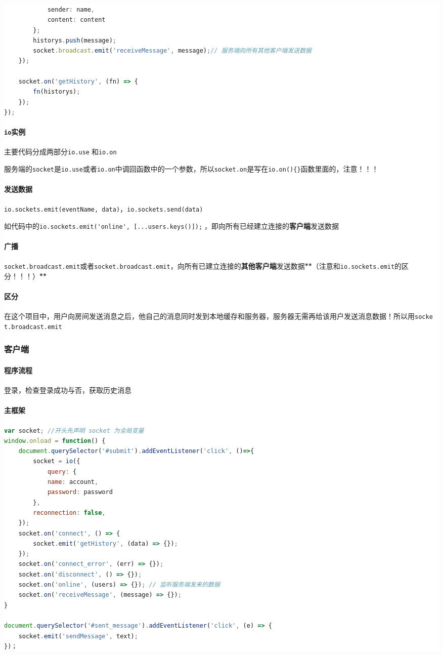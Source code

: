 ```js
			sender: name,
			content: content
		};
		historys.push(message);
		socket.broadcast.emit('receiveMessage', message);// 服务端向所有其他客户端发送数据
	});

	socket.on('getHistory', (fn) => {
		fn(historys);
	});
});
```

#### `io`实例

主要代码分成两部分`io.use` 和`io.on`

服务端的`socket`是`io.use`或者`io.on`中调回函数中的一个参数，所以`socket.on`是写在`io.on(){}`函数里面的，注意！！！

#### 发送数据

`io.sockets.emit(eventName, data)`，`io.sockets.send(data)`

如代码中的`io.sockets.emit('online', [...users.keys()]);` ，即向所有已经建立连接的**客户端**发送数据

#### 广播

`socket.broadcast.emit`或者`socket.broadcast.emit`，向所有已建立连接的**其他客户端**发送数据**（注意和`io.sockets.emit`的区分！！！）**

#### 区分

在这个项目中，用户向房间发送消息之后，他自己的消息同时发到本地缓存和服务器，服务器无需再给该用户发送消息数据！所以用`socket.broadcast.emit`

### 客户端

#### 程序流程

登录，检查登录成功与否，获取历史消息

#### 主框架

```js
var socket; //开头先声明 socket 为全局变量
window.onload = function() {
	document.querySelector('#submit').addEventListener('click', ()=>{
		socket = io({
			query: {
			name: account,
			password: password
		},
		reconnection: false,
	});
	socket.on('connect', () => {
		socket.emit('getHistory', (data) => {});
	});
	socket.on('connect_error', (err) => {});
	socket.on('disconnect', () => {});
	socket.on('online', (users) => {}); // 监听服务端发来的数据
	socket.on('receiveMessage', (message) => {});
}
                                                       
document.querySelector('#sent_message').addEventListener('click', (e) => {
	socket.emit('sendMessage', text);
})；

```